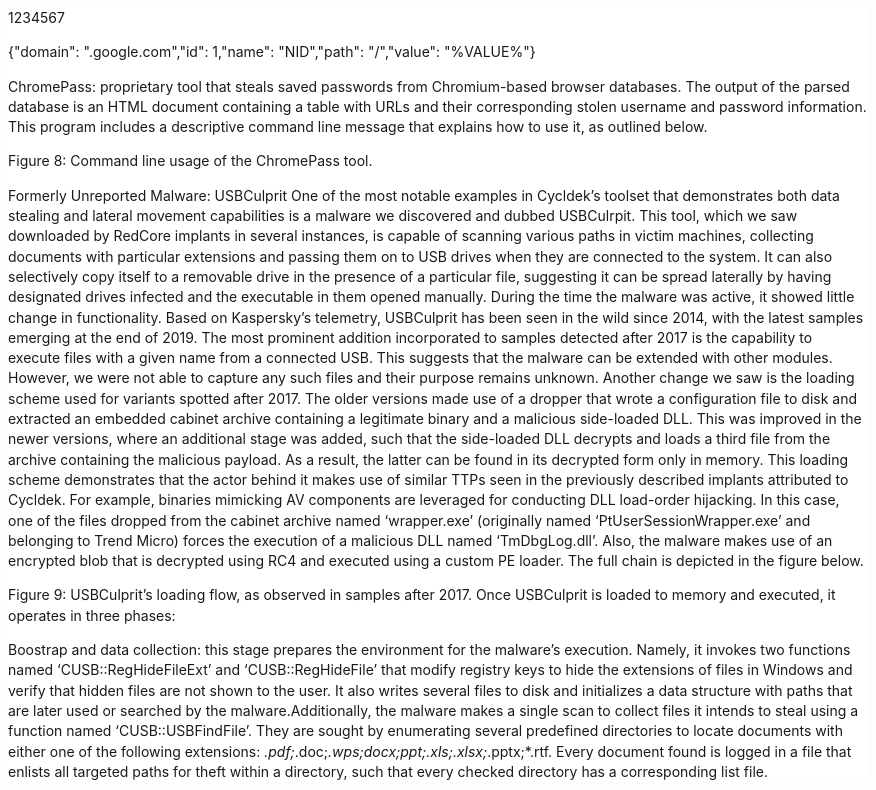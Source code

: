 


1234567

{"domain": ".google.com","id": 1,"name": "NID","path": "/","value": "%VALUE%"}





ChromePass: proprietary tool that steals saved passwords from Chromium-based browser databases. The output of the parsed database is an HTML document containing a table with URLs and their corresponding stolen username and password information. This program includes a descriptive command line message that explains how to use it, as outlined below.


Figure 8: Command line usage of the ChromePass tool.

Formerly Unreported Malware: USBCulprit
One of the most notable examples in Cycldek’s toolset that demonstrates both data stealing and lateral movement capabilities is a malware we discovered and dubbed USBCulrpit. This tool, which we saw downloaded by RedCore implants in several instances, is capable of scanning various paths in victim machines, collecting documents with particular extensions and passing them on to USB drives when they are connected to the system. It can also selectively copy itself to a removable drive in the presence of a particular file, suggesting it can be spread laterally by having designated drives infected and the executable in them opened manually.
During the time the malware was active, it showed little change in functionality. Based on Kaspersky’s telemetry, USBCulprit has been seen in the wild since 2014, with the latest samples emerging at the end of 2019. The most prominent addition incorporated to samples detected after 2017 is the capability to execute files with a given name from a connected USB. This suggests that the malware can be extended with other modules. However, we were not able to capture any such files and their purpose remains unknown.
Another change we saw is the loading scheme used for variants spotted after 2017. The older versions made use of a dropper that wrote a configuration file to disk and extracted an embedded cabinet archive containing a legitimate binary and a malicious side-loaded DLL. This was improved in the newer versions, where an additional stage was added, such that the side-loaded DLL decrypts and loads a third file from the archive containing the malicious payload. As a result, the latter can be found in its decrypted form only in memory.
This loading scheme demonstrates that the actor behind it makes use of similar TTPs seen in the previously described implants attributed to Cycldek. For example, binaries mimicking AV components are leveraged for conducting DLL load-order hijacking. In this case, one of the files dropped from the cabinet archive named ‘wrapper.exe’ (originally named ‘PtUserSessionWrapper.exe’ and belonging to Trend Micro) forces the execution of a malicious DLL named ‘TmDbgLog.dll’. Also, the malware makes use of an encrypted blob that is decrypted using RC4 and executed using a custom PE loader. The full chain is depicted in the figure below.

Figure 9: USBCulprit’s loading flow, as observed in samples after 2017.
Once USBCulprit is loaded to memory and executed, it operates in three phases:

Boostrap and data collection: this stage prepares the environment for the malware’s execution. Namely, it invokes two functions named ‘CUSB::RegHideFileExt’ and ‘CUSB::RegHideFile’ that modify registry keys to hide the extensions of files in Windows and verify that hidden files are not shown to the user. It also writes several files to disk and initializes a data structure with paths that are later used or searched by the malware.Additionally, the malware makes a single scan to collect files it intends to steal using a function named ‘CUSB::USBFindFile’. They are sought by enumerating several predefined directories to locate documents with either one of the following extensions: *.pdf;*.doc;*.wps;*docx;*ppt;*.xls;*.xlsx;*.pptx;*.rtf. Every document found is logged in a file that enlists all targeted paths for theft within a directory, such that every checked directory has a corresponding list file.

